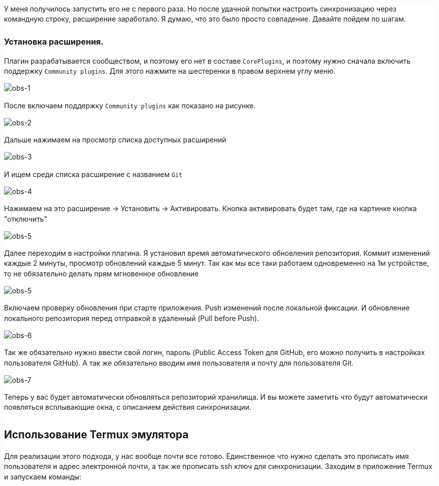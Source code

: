 У меня получилось запустить его не с первого раза. Но после удачной попытки настроить синхронизацию через командную строку, расширение заработало. Я думаю, что это было просто совпадение. Давайте пойдем по шагам.

### Установка расширения.

Плагин разрабатывается сообществом, и поэтому его нет в составе `CorePlugins`, и поэтому нужно сначала включить поддержку `Community plugins`. Для этого нажмите на шестеренки в правом верхнем углу меню.

![obs-1](./images/img_3.jpg) 

После включаем поддержку `Community plugins` как показано на рисунке.

![obs-2](./images/img_5.png)

Дальше нажимаем на просмотр списка доступных расширений

![obs-3](./images/img_6.png)

И ищем среди списка расширение с названием `Git`

![obs-4](./images/img_7.png)

Нажимаем на это расширение -> Установить -> Активировать. Кнопка активировать будет там, где на картинке кнопка "отключить"

![obs-5](./images/img_8.png)

Далее переходим в настройки плагина. Я установил время автоматического обновления репозитория. Коммит изменений каждые 2 минуты, просмотр обновлений каждые 5 минут. Так как мы все таки работаем одновременно на 1м устройстве, то не обязательно делать прям мгновенное обновление

![obs-5](./images/img_9.png)

Включаем проверку обновления при старте приложения. Push изменений после локальной фиксации. И обновление локального репозитория перед отправкой в удаленный (Pull before Push).

![obs-6](./images/img_10.png)

Так же обязательно нужно ввести свой логин, пароль (Public Access Token для GitHub, его можно получить в настройках пользователя GitHub). А так же обязательно вводим имя пользователя и почту для пользователя Git.

![obs-7](./images/img_11.png)

Теперь у вас будет автоматически обновляться репозиторий хранилища. И вы можете заметить что будут автоматически появляться всплывающие окна, с описанием действия синхронизации.

## Использование Termux эмулятора

Для реализации этого подхода, у нас вообще почти все готово. Единственное что нужно сделать это прописать имя пользователя и адрес электронной почти, а так же прописать ssh ключ для синхронизации. Заходим в приложение Termux и запускаем команды:
